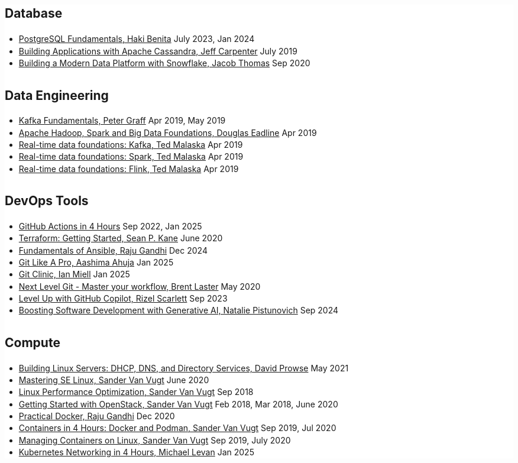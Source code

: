 ## Database
- [PostgreSQL Fundamentals, Haki Benita](https://learning.oreilly.com/live-events/postgresql-fundamentals/0636920060241/0790145046864/) July 2023, Jan 2024
- [Building Applications with Apache Cassandra, Jeff Carpenter](https://learning.oreilly.com/live-events/building-applications-with-apache-cassandra/0636920297154/0636920297147/) July 2019
- [Building a Modern Data Platform with Snowflake, Jacob Thomas](https://learning.oreilly.com/live-events/building-a-modern-data-platform-with-snowflake/0636920414971/0636920414964/) Sep 2020

## Data Engineering
- [Kafka Fundamentals, Peter Graff](https://learning.oreilly.com/live-events/kafka-fundamentals/0636920077756/0636920265276/) Apr 2019, May 2019
- [Apache Hadoop, Spark and Big Data Foundations, Douglas Eadline](https://learning.oreilly.com/live-events/apache-hadoop-spark-and-big-data-foundations/0636920124269/0636920274186/) Apr 2019
- [Real-time data foundations: Kafka, Ted Malaska](https://learning.oreilly.com/live-events/real-time-data-foundations-kafka/0636920182948/0636920238676/) Apr 2019
- [Real-time data foundations: Spark, Ted Malaska](https://learning.oreilly.com/live-events/real-time-data-foundations-spark/0636920182894/0636920238720/) Apr 2019
- [Real-time data foundations: Flink, Ted Malaska](https://learning.oreilly.com/live-events/real-time-data-foundations-flink/0636920182917/0636920238775/) Apr 2019


## DevOps Tools
- [GitHub Actions in 4 Hours](https://learning.oreilly.com/live-events/github-actions-in-4-hours/0636920078758/0636920078757/) Sep 2022, Jan 2025
- [Terraform: Getting Started, Sean P. Kane](https://learning.oreilly.com/live-events/terraform-getting-started/0636920343974/0636920394600/) June 2020
- [Fundamentals of Ansible, Raju Gandhi](https://learning.oreilly.com/live-events/fundamentals-of-ansible/0642572000977/) Dec 2024
- [Git Like A Pro, Aashima Ahuja](https://learning.oreilly.com/live-events/use-git-like-a-pro/0790145082658/) Jan 2025
- [Git Clinic, Ian Miell](https://learning.oreilly.com/live-events/git-clinic/0790145080000/) Jan 2025
- [Next Level Git - Master your workflow, Brent Laster](https://learning.oreilly.com/live-events/next-level-git-master-your-workflow/0636920190240/0636920385035/) May 2020
- [Level Up with GitHub Copilot, Rizel Scarlett](https://learning.oreilly.com/live-events/level-up-with-github-copilot/0636920090759/0636920097069/) Sep 2023
- [Boosting Software Development with Generative AI, Natalie Pistunovich](https://learning.oreilly.com/live-events/boosting-software-development-with-generative-ai/0636920094087/0642572001799/) Sep 2024


## Compute
- [Building Linux Servers: DHCP, DNS, and Directory Services, David Prowse](https://learning.oreilly.com/live-events/building-linux-servers-dhcp-dns-and-directory-services/0636920394181/0636920055465/) May 2021
- [Mastering SE Linux, Sander Van Vugt](https://learning.oreilly.com/live-events/mastering-selinux/0636920234340/0636920407584/) June 2020
- [Linux Performance Optimization, Sander Van Vugt](https://learning.oreilly.com/live-events/linux-performance-optimization/0636920155775/0636920187776/) Sep 2018
- [Getting Started with OpenStack, Sander Van Vugt](https://learning.oreilly.com/live-events/getting-started-with-openstack/0636920137344/0636920407621/) Feb 2018, Mar 2018, June 2020
- [Practical Docker, Raju Gandhi](https://learning.oreilly.com/live-events/practical-docker/0636920201922/0636920424895/) Dec 2020
- [Containers in 4 Hours: Docker and Podman, Sander Van Vugt](https://learning.oreilly.com/live-events/containers-in-4-hours-docker-and-podman/0636920239529/0636920436492/) Sep 2019, Jul 2020
- [Managing Containers on Linux, Sander Van Vugt](https://learning.oreilly.com/live-events/managing-containers-on-linux/0636920239529/0636920307587/) Sep 2019, July 2020
- [Kubernetes Networking in 4 Hours, Michael Levan](https://learning.oreilly.com/live-events/kubernetes-networking-in-4-hours/0642572000164/) Jan 2025